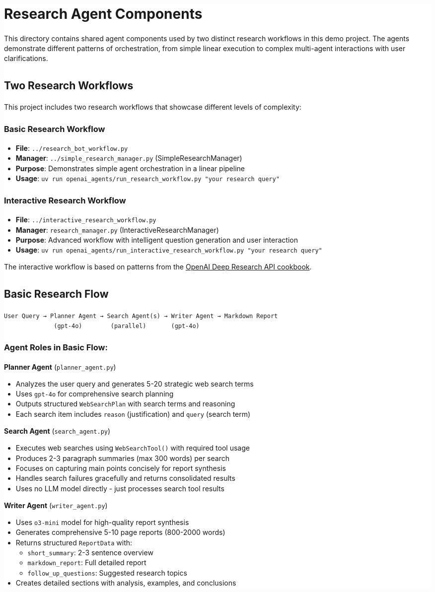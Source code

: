 # Research Agent Components

This directory contains shared agent components used by two distinct research workflows in this demo project. The agents demonstrate different patterns of orchestration, from simple linear execution to complex multi-agent interactions with user clarifications.

## Two Research Workflows

This project includes two research workflows that showcase different levels of complexity:

### Basic Research Workflow
- **File**: `../research_bot_workflow.py`
- **Manager**: `../simple_research_manager.py` (SimpleResearchManager)
- **Purpose**: Demonstrates simple agent orchestration in a linear pipeline
- **Usage**: `uv run openai_agents/run_research_workflow.py "your research query"`

### Interactive Research Workflow
- **File**: `../interactive_research_workflow.py`
- **Manager**: `research_manager.py` (InteractiveResearchManager)
- **Purpose**: Advanced workflow with intelligent question generation and user interaction
- **Usage**: `uv run openai_agents/run_interactive_research_workflow.py "your research query"`

The interactive workflow is based on patterns from the [OpenAI Deep Research API cookbook](https://cookbook.openai.com/examples/deep_research_api/introduction_to_deep_research_api_agents).

## Basic Research Flow

```
User Query → Planner Agent → Search Agent(s) → Writer Agent → Markdown Report
              (gpt-4o)        (parallel)       (gpt-4o)
```

### Agent Roles in Basic Flow:

**Planner Agent** (`planner_agent.py`)
- Analyzes the user query and generates 5-20 strategic web search terms
- Uses `gpt-4o` for comprehensive search planning
- Outputs structured `WebSearchPlan` with search terms and reasoning
- Each search item includes `reason` (justification) and `query` (search term)

**Search Agent** (`search_agent.py`)
- Executes web searches using `WebSearchTool()` with required tool usage
- Produces 2-3 paragraph summaries (max 300 words) per search
- Focuses on capturing main points concisely for report synthesis
- Handles search failures gracefully and returns consolidated results
- Uses no LLM model directly - just processes search tool results

**Writer Agent** (`writer_agent.py`)
- Uses `o3-mini` model for high-quality report synthesis
- Generates comprehensive 5-10 page reports (800-2000 words)
- Returns structured `ReportData` with:
  - `short_summary`: 2-3 sentence overview
  - `markdown_report`: Full detailed report
  - `follow_up_questions`: Suggested research topics
- Creates detailed sections with analysis, examples, and conclusions
